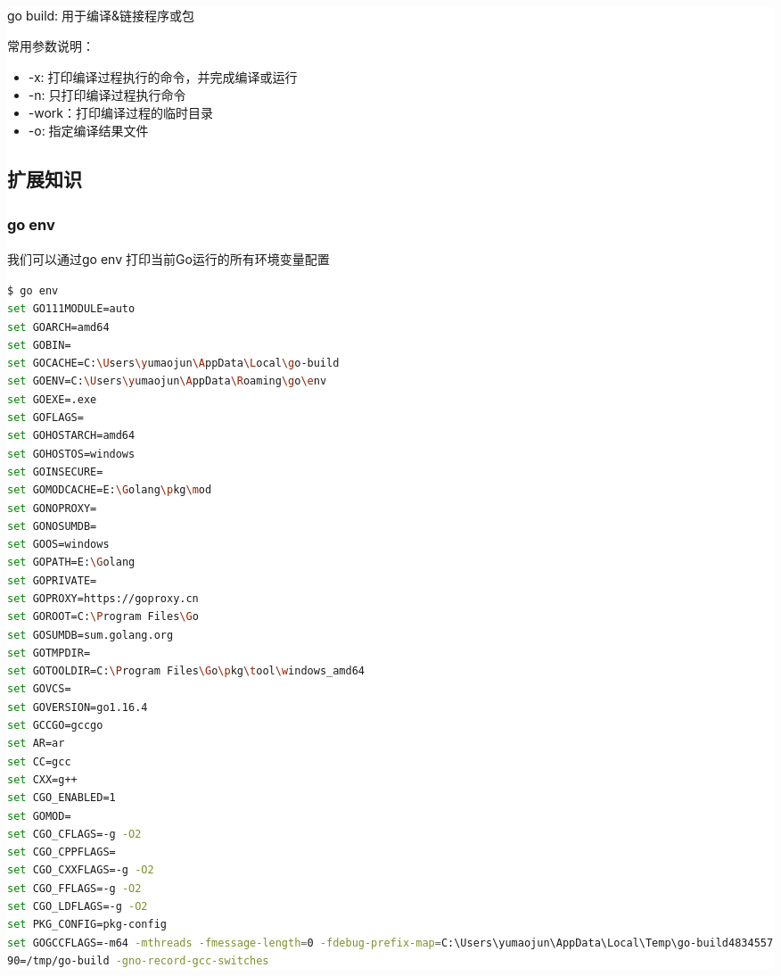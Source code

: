 go build: 用于编译&链接程序或包

常用参数说明：
+ -x: 打印编译过程执行的命令，并完成编译或运行
+ -n: 只打印编译过程执行命令
+ -work：打印编译过程的临时目录
+ -o: 指定编译结果文件

## 扩展知识

### go env

我们可以通过go env 打印当前Go运行的所有环境变量配置
```sh
$ go env
set GO111MODULE=auto
set GOARCH=amd64
set GOBIN=
set GOCACHE=C:\Users\yumaojun\AppData\Local\go-build    
set GOENV=C:\Users\yumaojun\AppData\Roaming\go\env      
set GOEXE=.exe
set GOFLAGS=
set GOHOSTARCH=amd64
set GOHOSTOS=windows
set GOINSECURE=
set GOMODCACHE=E:\Golang\pkg\mod
set GONOPROXY=
set GONOSUMDB=
set GOOS=windows
set GOPATH=E:\Golang
set GOPRIVATE=
set GOPROXY=https://goproxy.cn
set GOROOT=C:\Program Files\Go
set GOSUMDB=sum.golang.org
set GOTMPDIR=
set GOTOOLDIR=C:\Program Files\Go\pkg\tool\windows_amd64
set GOVCS=
set GOVERSION=go1.16.4
set GCCGO=gccgo
set AR=ar
set CC=gcc
set CXX=g++
set CGO_ENABLED=1
set GOMOD=
set CGO_CFLAGS=-g -O2
set CGO_CPPFLAGS=
set CGO_CXXFLAGS=-g -O2
set CGO_FFLAGS=-g -O2
set CGO_LDFLAGS=-g -O2
set PKG_CONFIG=pkg-config
set GOGCCFLAGS=-m64 -mthreads -fmessage-length=0 -fdebug-prefix-map=C:\Users\yumaojun\AppData\Local\Temp\go-build483455790=/tmp/go-build -gno-record-gcc-switches
```
